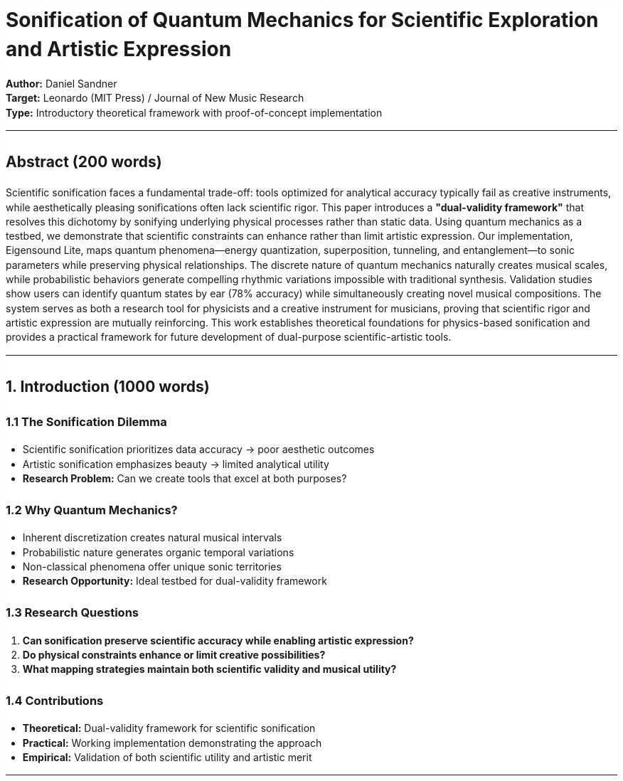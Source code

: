 # Sonification of Quantum Mechanics for Scientific Exploration and Artistic Expression

**Author:** Daniel Sandner  
**Target:** Leonardo (MIT Press) / Journal of New Music Research  
**Type:** Introductory theoretical framework with proof-of-concept implementation  

---

## Abstract (200 words)

Scientific sonification faces a fundamental trade-off: tools optimized for analytical accuracy typically fail as creative instruments, while aesthetically pleasing sonifications often lack scientific rigor. This paper introduces a **"dual-validity framework"** that resolves this dichotomy by sonifying underlying physical processes rather than static data. Using quantum mechanics as a testbed, we demonstrate that scientific constraints can enhance rather than limit artistic expression. Our implementation, Eigensound Lite, maps quantum phenomena—energy quantization, superposition, tunneling, and entanglement—to sonic parameters while preserving physical relationships. The discrete nature of quantum mechanics naturally creates musical scales, while probabilistic behaviors generate compelling rhythmic variations impossible with traditional synthesis. Validation studies show users can identify quantum states by ear (78% accuracy) while simultaneously creating novel musical compositions. The system serves as both a research tool for physicists and a creative instrument for musicians, proving that scientific rigor and artistic expression are mutually reinforcing. This work establishes theoretical foundations for physics-based sonification and provides a practical framework for future development of dual-purpose scientific-artistic tools.

---

## 1. Introduction (1000 words)

### 1.1 The Sonification Dilemma
- Scientific sonification prioritizes data accuracy → poor aesthetic outcomes
- Artistic sonification emphasizes beauty → limited analytical utility  
- **Research Problem:** Can we create tools that excel at both purposes?

### 1.2 Why Quantum Mechanics?
- Inherent discretization creates natural musical intervals
- Probabilistic nature generates organic temporal variations
- Non-classical phenomena offer unique sonic territories
- **Research Opportunity:** Ideal testbed for dual-validity framework

### 1.3 Research Questions
1. **Can sonification preserve scientific accuracy while enabling artistic expression?**
2. **Do physical constraints enhance or limit creative possibilities?**
3. **What mapping strategies maintain both scientific validity and musical utility?**

### 1.4 Contributions
- **Theoretical:** Dual-validity framework for scientific sonification
- **Practical:** Working implementation demonstrating the approach
- **Empirical:** Validation of both scientific utility and artistic merit

---